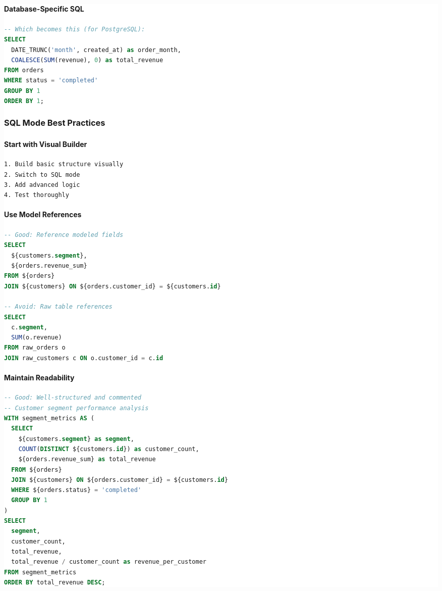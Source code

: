 #### Database-Specific SQL
```sql
-- Which becomes this (for PostgreSQL):
SELECT 
  DATE_TRUNC('month', created_at) as order_month,
  COALESCE(SUM(revenue), 0) as total_revenue
FROM orders  
WHERE status = 'completed'
GROUP BY 1
ORDER BY 1;
```

### SQL Mode Best Practices

#### Start with Visual Builder
```
1. Build basic structure visually
2. Switch to SQL mode
3. Add advanced logic
4. Test thoroughly
```

#### Use Model References
```sql
-- Good: Reference modeled fields
SELECT 
  ${customers.segment},
  ${orders.revenue_sum}
FROM ${orders}
JOIN ${customers} ON ${orders.customer_id} = ${customers.id}

-- Avoid: Raw table references
SELECT 
  c.segment,
  SUM(o.revenue)
FROM raw_orders o
JOIN raw_customers c ON o.customer_id = c.id
```

#### Maintain Readability  
```sql
-- Good: Well-structured and commented
-- Customer segment performance analysis
WITH segment_metrics AS (
  SELECT 
    ${customers.segment} as segment,
    COUNT(DISTINCT ${customers.id}) as customer_count,
    ${orders.revenue_sum} as total_revenue
  FROM ${orders}
  JOIN ${customers} ON ${orders.customer_id} = ${customers.id}
  WHERE ${orders.status} = 'completed'
  GROUP BY 1
)
SELECT 
  segment,
  customer_count,
  total_revenue,
  total_revenue / customer_count as revenue_per_customer
FROM segment_metrics
ORDER BY total_revenue DESC;
```
